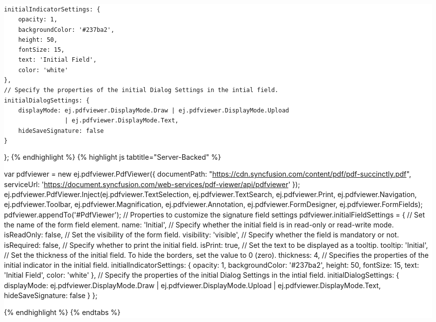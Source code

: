     initialIndicatorSettings: {
        opacity: 1,
        backgroundColor: '#237ba2',
        height: 50,
        fontSize: 15,
        text: 'Initial Field',
        color: 'white'
    },
    // Specify the properties of the initial Dialog Settings in the intial field.
    initialDialogSettings: {
        displayMode: ej.pdfviewer.DisplayMode.Draw | ej.pdfviewer.DisplayMode.Upload
                     | ej.pdfviewer.DisplayMode.Text,
        hideSaveSignature: false
    }
};
{% endhighlight %}
{% highlight js tabtitle="Server-Backed" %}

var pdfviewer = new ej.pdfviewer.PdfViewer({
                    documentPath: "https://cdn.syncfusion.com/content/pdf/pdf-succinctly.pdf",
                    serviceUrl: 'https://document.syncfusion.com/web-services/pdf-viewer/api/pdfviewer'
                });
ej.pdfviewer.PdfViewer.Inject(ej.pdfviewer.TextSelection, ej.pdfviewer.TextSearch, ej.pdfviewer.Print, ej.pdfviewer.Navigation, ej.pdfviewer.Toolbar, ej.pdfviewer.Magnification, ej.pdfviewer.Annotation, ej.pdfviewer.FormDesigner, ej.pdfviewer.FormFields);
pdfviewer.appendTo('#PdfViewer');
// Properties to customize the signature field settings
pdfviewer.initialFieldSettings = {
    // Set the name of the form field element.
    name: 'Initial',
    // Specify whether the initial field is in read-only or read-write mode.
    isReadOnly: false,
    // Set the visibility of the form field.
    visibility: 'visible',
    // Specify whether the field is mandatory or not.
    isRequired: false,
    // Specify whether to print the initial field.
    isPrint: true,
    // Set the text to be displayed as a tooltip.
    tooltip: 'Initial',
    // Set the thickness of the initial field. To hide the borders, set the value to 0 (zero).
    thickness: 4,
    // Specifies the properties of the initial indicator in the initial field.
    initialIndicatorSettings: {
        opacity: 1,
        backgroundColor: '#237ba2',
        height: 50,
        fontSize: 15,
        text: 'Initial Field',
        color: 'white'
    },
    // Specify the properties of the initial Dialog Settings in the intial field.
    initialDialogSettings: {
        displayMode: ej.pdfviewer.DisplayMode.Draw | ej.pdfviewer.DisplayMode.Upload
                     | ej.pdfviewer.DisplayMode.Text,
        hideSaveSignature: false
    }
};

{% endhighlight %}
{% endtabs %}

